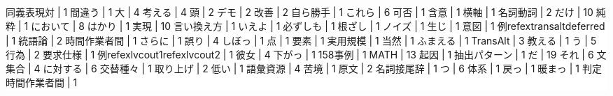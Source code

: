 同義表現対 | 1
間違う | 1
大 | 4
考える | 4
頭 | 2
デモ | 2
改善 | 2
自ら勝手 | 1
これら | 6
可否 | 1
含意 | 1
横軸 | 1
名詞動詞 | 2
だけ | 10
純粋 | 1
において | 8
はかり | 1
実現 | 10
言い換え方 | 1
いえよ | 1
必ずしも | 1
根ざし | 1
ノイズ | 1
生じ | 1
意図 | 1
例refextransaltdeferred | 1
統語論 | 2
時間作業者間 | 1
さらに | 1
誤り | 4
しぼっ | 1
点 | 1
要素 | 1
実用規模 | 1
当然 | 1
ふまえる | 1
TransAlt | 3
教える | 1
う | 5
行為 | 2
要求仕様 | 1
例refexlvcout1refexlvcout2 | 1
彼女 | 4
下がっ | 1
158事例 | 1
MATH | 13
起因 | 1
抽出パターン | 1
だ | 19
それ | 6
文集合 | 4
に対する | 6
交替種々 | 1
取り上げ | 2
低い | 1
語彙資源 | 4
苦境 | 1
原文 | 2
名詞接尾辞 | 1
つ | 6
体系 | 1
戻っ | 1
暖まっ | 1
判定時間作業者間 | 1
